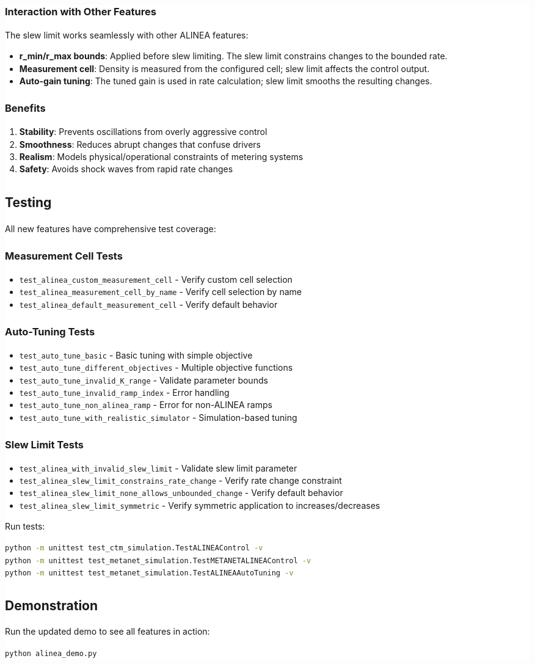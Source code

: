### Interaction with Other Features

The slew limit works seamlessly with other ALINEA features:

- **r_min/r_max bounds**: Applied before slew limiting. The slew limit constrains changes to the bounded rate.
- **Measurement cell**: Density is measured from the configured cell; slew limit affects the control output.
- **Auto-gain tuning**: The tuned gain is used in rate calculation; slew limit smooths the resulting changes.

### Benefits

1. **Stability**: Prevents oscillations from overly aggressive control
2. **Smoothness**: Reduces abrupt changes that confuse drivers
3. **Realism**: Models physical/operational constraints of metering systems
4. **Safety**: Avoids shock waves from rapid rate changes

## Testing

All new features have comprehensive test coverage:

### Measurement Cell Tests
- `test_alinea_custom_measurement_cell` - Verify custom cell selection
- `test_alinea_measurement_cell_by_name` - Verify cell selection by name
- `test_alinea_default_measurement_cell` - Verify default behavior

### Auto-Tuning Tests
- `test_auto_tune_basic` - Basic tuning with simple objective
- `test_auto_tune_different_objectives` - Multiple objective functions
- `test_auto_tune_invalid_K_range` - Validate parameter bounds
- `test_auto_tune_invalid_ramp_index` - Error handling
- `test_auto_tune_non_alinea_ramp` - Error for non-ALINEA ramps
- `test_auto_tune_with_realistic_simulator` - Simulation-based tuning

### Slew Limit Tests
- `test_alinea_with_invalid_slew_limit` - Validate slew limit parameter
- `test_alinea_slew_limit_constrains_rate_change` - Verify rate change constraint
- `test_alinea_slew_limit_none_allows_unbounded_change` - Verify default behavior
- `test_alinea_slew_limit_symmetric` - Verify symmetric application to increases/decreases

Run tests:
```bash
python -m unittest test_ctm_simulation.TestALINEAControl -v
python -m unittest test_metanet_simulation.TestMETANETALINEAControl -v
python -m unittest test_metanet_simulation.TestALINEAAutoTuning -v
```

## Demonstration

Run the updated demo to see all features in action:
```bash
python alinea_demo.py
```
